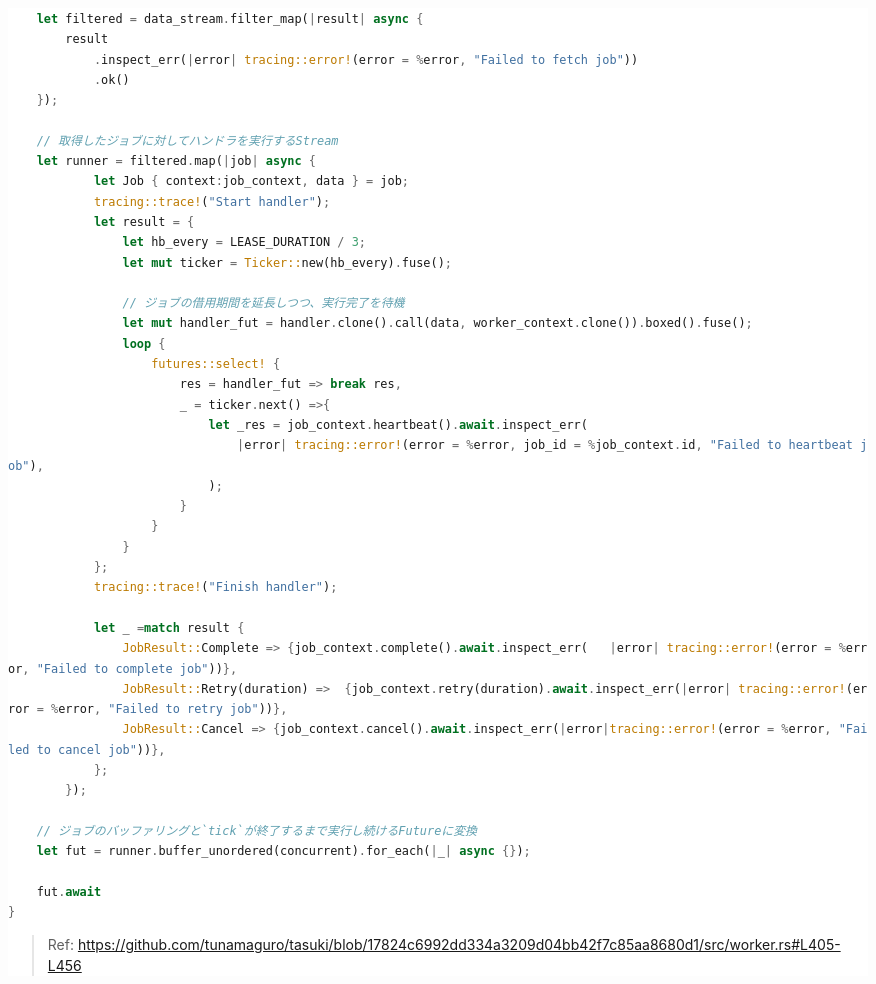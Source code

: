```rust
    let filtered = data_stream.filter_map(|result| async {
        result
            .inspect_err(|error| tracing::error!(error = %error, "Failed to fetch job"))
            .ok()
    });

    // 取得したジョブに対してハンドラを実行するStream
    let runner = filtered.map(|job| async {
            let Job { context:job_context, data } = job;
            tracing::trace!("Start handler");
            let result = {
                let hb_every = LEASE_DURATION / 3;
                let mut ticker = Ticker::new(hb_every).fuse();

                // ジョブの借用期間を延長しつつ、実行完了を待機
                let mut handler_fut = handler.clone().call(data, worker_context.clone()).boxed().fuse();
                loop {
                    futures::select! {
                        res = handler_fut => break res,
                        _ = ticker.next() =>{
                            let _res = job_context.heartbeat().await.inspect_err(
                                |error| tracing::error!(error = %error, job_id = %job_context.id, "Failed to heartbeat job"),
                            );
                        }
                    }
                }
            };
            tracing::trace!("Finish handler");

            let _ =match result {
                JobResult::Complete => {job_context.complete().await.inspect_err(   |error| tracing::error!(error = %error, "Failed to complete job"))},
                JobResult::Retry(duration) =>  {job_context.retry(duration).await.inspect_err(|error| tracing::error!(error = %error, "Failed to retry job"))},
                JobResult::Cancel => {job_context.cancel().await.inspect_err(|error|tracing::error!(error = %error, "Failed to cancel job"))},
            };
        });

    // ジョブのバッファリングと`tick`が終了するまで実行し続けるFutureに変換
    let fut = runner.buffer_unordered(concurrent).for_each(|_| async {});

    fut.await
}
```

> Ref: https://github.com/tunamaguro/tasuki/blob/17824c6992dd334a3209d04bb42f7c85aa8680d1/src/worker.rs#L405-L456
